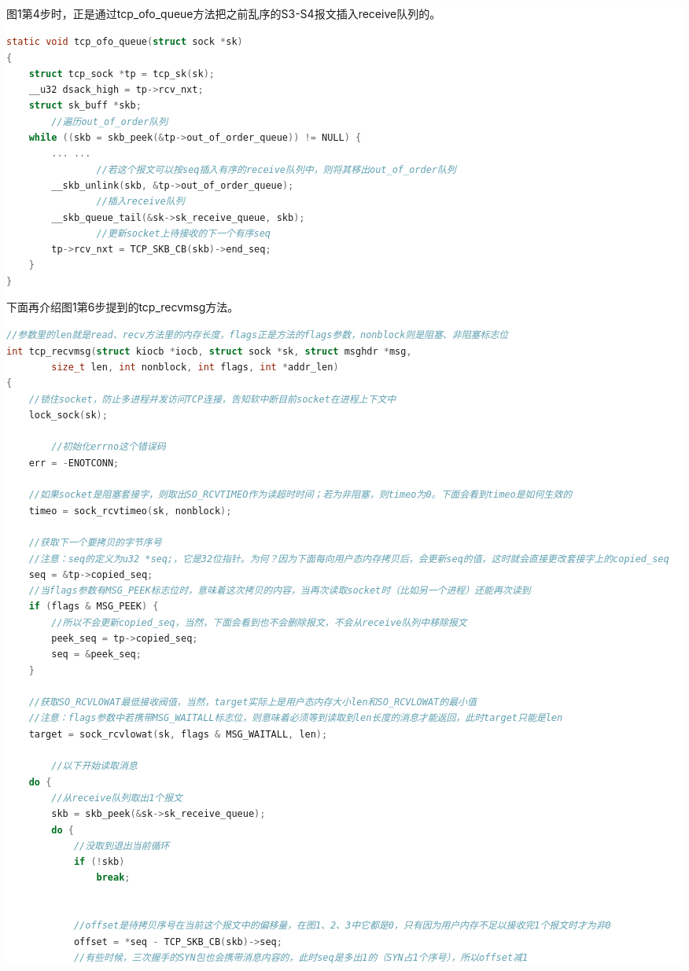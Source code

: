 ```c
```
图1第4步时，正是通过tcp_ofo_queue方法把之前乱序的S3-S4报文插入receive队列的。  
```c
static void tcp_ofo_queue(struct sock *sk)  
{  
    struct tcp_sock *tp = tcp_sk(sk);  
    __u32 dsack_high = tp->rcv_nxt;  
    struct sk_buff *skb;  
        //遍历out_of_order队列  
    while ((skb = skb_peek(&tp->out_of_order_queue)) != NULL) {  
        ... ...  
                //若这个报文可以按seq插入有序的receive队列中，则将其移出out_of_order队列  
        __skb_unlink(skb, &tp->out_of_order_queue);  
                //插入receive队列  
        __skb_queue_tail(&sk->sk_receive_queue, skb);  
                //更新socket上待接收的下一个有序seq  
        tp->rcv_nxt = TCP_SKB_CB(skb)->end_seq;  
    }  
}  
```  

下面再介绍图1第6步提到的tcp_recvmsg方法。  

```c
//参数里的len就是read、recv方法里的内存长度，flags正是方法的flags参数，nonblock则是阻塞、非阻塞标志位  
int tcp_recvmsg(struct kiocb *iocb, struct sock *sk, struct msghdr *msg,  
        size_t len, int nonblock, int flags, int *addr_len)  
{  
    //锁住socket，防止多进程并发访问TCP连接，告知软中断目前socket在进程上下文中  
    lock_sock(sk);  
  
        //初始化errno这个错误码  
    err = -ENOTCONN;  
  
    //如果socket是阻塞套接字，则取出SO_RCVTIMEO作为读超时时间；若为非阻塞，则timeo为0。下面会看到timeo是如何生效的  
    timeo = sock_rcvtimeo(sk, nonblock);  
  
    //获取下一个要拷贝的字节序号  
    //注意：seq的定义为u32 *seq;，它是32位指针。为何？因为下面每向用户态内存拷贝后，会更新seq的值，这时就会直接更改套接字上的copied_seq  
    seq = &tp->copied_seq;  
    //当flags参数有MSG_PEEK标志位时，意味着这次拷贝的内容，当再次读取socket时（比如另一个进程）还能再次读到  
    if (flags & MSG_PEEK) {  
        //所以不会更新copied_seq，当然，下面会看到也不会删除报文，不会从receive队列中移除报文  
        peek_seq = tp->copied_seq;  
        seq = &peek_seq;  
    }  
  
    //获取SO_RCVLOWAT最低接收阀值，当然，target实际上是用户态内存大小len和SO_RCVLOWAT的最小值  
    //注意：flags参数中若携带MSG_WAITALL标志位，则意味着必须等到读取到len长度的消息才能返回，此时target只能是len  
    target = sock_rcvlowat(sk, flags & MSG_WAITALL, len);  
  
        //以下开始读取消息  
    do {  
        //从receive队列取出1个报文  
        skb = skb_peek(&sk->sk_receive_queue);  
        do {  
            //没取到退出当前循环  
            if (!skb)  
                break;  
  
  
            //offset是待拷贝序号在当前这个报文中的偏移量，在图1、2、3中它都是0，只有因为用户内存不足以接收完1个报文时才为非0  
            offset = *seq - TCP_SKB_CB(skb)->seq;  
            //有些时候，三次握手的SYN包也会携带消息内容的，此时seq是多出1的（SYN占1个序号），所以offset减1  
```